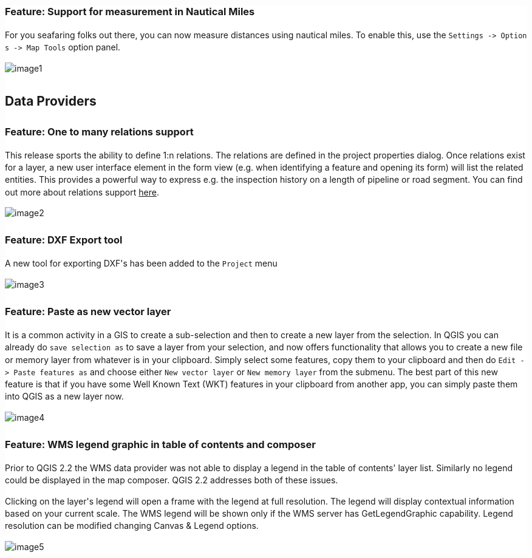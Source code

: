 ### Feature: Support for measurement in Nautical Miles

For you seafaring folks out there, you can now measure distances using nautical miles. To enable this, use the `Settings -> Options -> Map Tools` option panel.

![image1](images/entries/e1115ca7d43ec24fceaee93f976848583148724f.png)

## Data Providers

### Feature: One to many relations support

This release sports the ability to define 1:n relations. The relations are defined in the project properties dialog. Once relations exist for a layer, a new user interface element in the form view (e.g. when identifying a feature and opening its form) will list the related entities. This provides a powerful way to express e.g. the inspection history on a length of pipeline or road segment. You can find out more about relations support [here](http://blog.vitu.ch/10112013-1201/qgis-relations).

![image2](images/entries/0e5e0d1b9dfafe9d64dd5b79866877980f03d099.png)

### Feature: DXF Export tool

A new tool for exporting DXF\'s has been added to the `Project` menu

![image3](images/entries/452e7692b5b8d2704b4d31067265eb71986d969f.png)

### Feature: Paste as new vector layer

It is a common activity in a GIS to create a sub-selection and then to create a new layer from the selection. In QGIS you can already do `save selection as` to save a layer from your selection, and now offers functionality that allows you to create a new file or memory layer from whatever is in your clipboard. Simply select some features, copy them to your clipboard and then do `Edit -> Paste features as` and choose either `New vector layer` or `New memory layer` from the submenu. The best part of this new feature is that if you have some Well Known Text (WKT) features in your clipboard from another app, you can simply paste them into QGIS as a new layer now.

![image4](images/entries/636db14446809f9e284013113a7b881868591ed3.png)

### Feature: WMS legend graphic in table of contents and composer

Prior to QGIS 2.2 the WMS data provider was not able to display a legend in the table of contents\' layer list. Similarly no legend could be displayed in the map composer. QGIS 2.2 addresses both of these issues.

Clicking on the layer\'s legend will open a frame with the legend at full resolution. The legend will display contextual information based on your current scale. The WMS legend will be shown only if the WMS server has GetLegendGraphic capability. Legend resolution can be modified changing Canvas & Legend options.

![image5](images/entries/6e7cd4849824a802558c0e029f605145d5c885aa.png)
